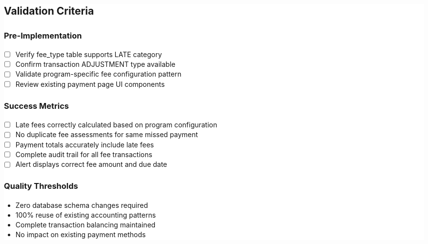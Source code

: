 ## Validation Criteria

### Pre-Implementation
- [ ] Verify fee_type table supports LATE category
- [ ] Confirm transaction ADJUSTMENT type available
- [ ] Validate program-specific fee configuration pattern
- [ ] Review existing payment page UI components

### Success Metrics
- [ ] Late fees correctly calculated based on program configuration
- [ ] No duplicate fee assessments for same missed payment
- [ ] Payment totals accurately include late fees
- [ ] Complete audit trail for all fee transactions
- [ ] Alert displays correct fee amount and due date

### Quality Thresholds
- Zero database schema changes required
- 100% reuse of existing accounting patterns
- Complete transaction balancing maintained
- No impact on existing payment methods
